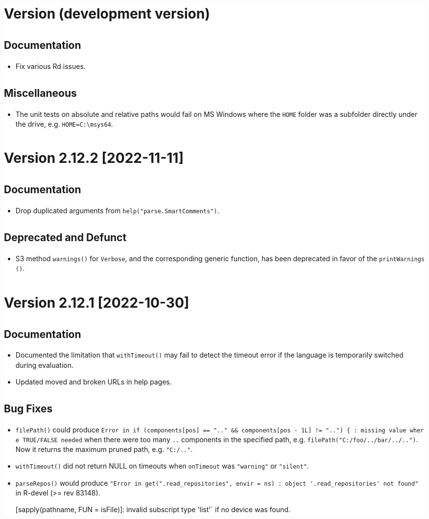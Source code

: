 # Version (development version)

## Documentation

 * Fix various Rd issues.
 
## Miscellaneous

 * The unit tests on absolute and relative paths would fail on MS Windows
   where the `HOME` folder was a subfolder directly under the drive, e.g.
   `HOME=C:\msys64`.


# Version 2.12.2 [2022-11-11]

## Documentation

 * Drop duplicated arguments from `help("parse.SmartComments")`.

## Deprecated and Defunct

 * S3 method `warnings()` for `Verbose`, and the corresponding generic
   function, has been deprecated in favor of the `printWarnings()`.


# Version 2.12.1 [2022-10-30]

## Documentation

 * Documented the limitation that `withTimeout()` may fail to detect
   the timeout error if the language is temporarily switched during
   evaluation.
   
 * Updated moved and broken URLs in help pages.

## Bug Fixes

 * `filePath()` could produce `Error in if (components[pos] == ".." &&
   components[pos - 1L] != "..") { : missing value where TRUE/FALSE
   needed` when there were too many `..` components in the specified
   path, e.g. `filePath("C:/foo/../bar/../..")`.  Now it returns the 
   maximum pruned path, e.g. `"C:/.."`.
 
 * `withTimeout()` did not return NULL on timeouts when `onTimeout`
   was `"warning"` or `"silent"`.
 
 * `parseRepos()` would produce `"Error in get(".read_repositories",
   envir = ns) : object '.read_repositories' not found"` in 
   R-devel (>= rev 83148).


   [sapply(pathname, FUN = isFile)]: invalid subscript type 'list'` if no device was found.
